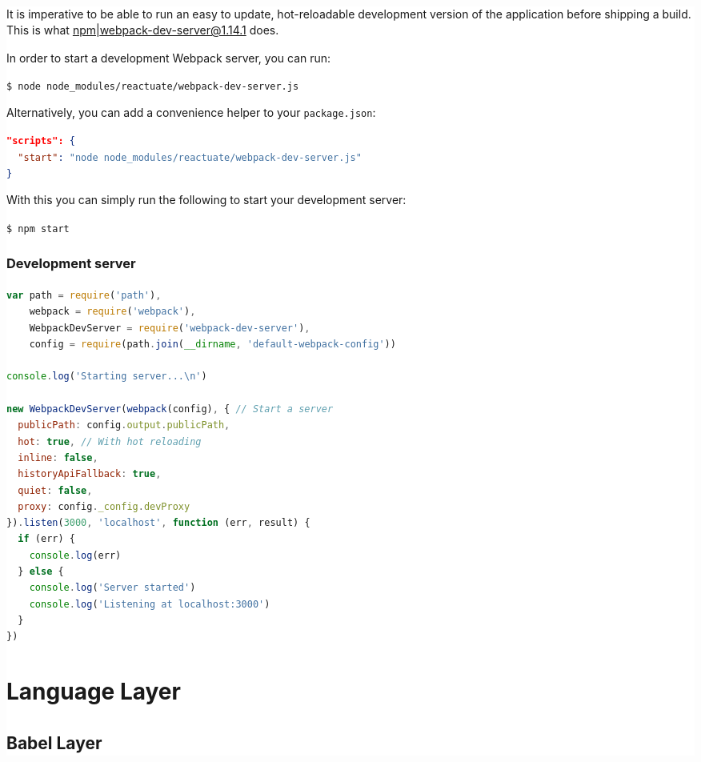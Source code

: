 It is imperative to be able to run an easy to update, hot-reloadable development version of the application before shipping a build. This is what [npm|webpack-dev-server@1.14.1](# "push:") does.

In order to start a development Webpack server, you can run:


```shell
$ node node_modules/reactuate/webpack-dev-server.js
```

Alternatively, you can add a convenience helper to your `package.json`:


```json
"scripts": {
  "start": "node node_modules/reactuate/webpack-dev-server.js"
}
```

With this you can simply run the following to start your development server:


```shell
$ npm start
```

### Development server


```js
var path = require('path'),
    webpack = require('webpack'),
    WebpackDevServer = require('webpack-dev-server'),
    config = require(path.join(__dirname, 'default-webpack-config'))

console.log('Starting server...\n')

new WebpackDevServer(webpack(config), { // Start a server
  publicPath: config.output.publicPath,
  hot: true, // With hot reloading
  inline: false,
  historyApiFallback: true,
  quiet: false,
  proxy: config._config.devProxy
}).listen(3000, 'localhost', function (err, result) {
  if (err) {
    console.log(err)
  } else {
    console.log('Server started')
    console.log('Listening at localhost:3000')
  }
})
```

# Language Layer

## Babel Layer
